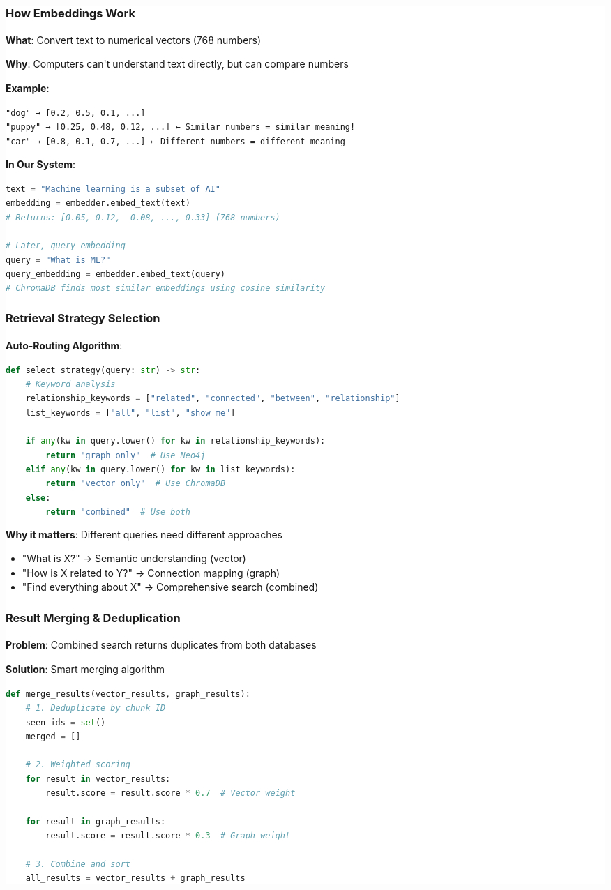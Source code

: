 ### **How Embeddings Work**

**What**: Convert text to numerical vectors (768 numbers)

**Why**: Computers can't understand text directly, but can compare numbers

**Example**:
```
"dog" → [0.2, 0.5, 0.1, ...]
"puppy" → [0.25, 0.48, 0.12, ...] ← Similar numbers = similar meaning!
"car" → [0.8, 0.1, 0.7, ...] ← Different numbers = different meaning
```

**In Our System**:
```python
text = "Machine learning is a subset of AI"
embedding = embedder.embed_text(text)
# Returns: [0.05, 0.12, -0.08, ..., 0.33] (768 numbers)

# Later, query embedding
query = "What is ML?"
query_embedding = embedder.embed_text(query)
# ChromaDB finds most similar embeddings using cosine similarity
```

### **Retrieval Strategy Selection**

**Auto-Routing Algorithm**:
```python
def select_strategy(query: str) -> str:
    # Keyword analysis
    relationship_keywords = ["related", "connected", "between", "relationship"]
    list_keywords = ["all", "list", "show me"]
    
    if any(kw in query.lower() for kw in relationship_keywords):
        return "graph_only"  # Use Neo4j
    elif any(kw in query.lower() for kw in list_keywords):
        return "vector_only"  # Use ChromaDB
    else:
        return "combined"  # Use both
```

**Why it matters**: Different queries need different approaches
- "What is X?" → Semantic understanding (vector)
- "How is X related to Y?" → Connection mapping (graph)
- "Find everything about X" → Comprehensive search (combined)

### **Result Merging & Deduplication**

**Problem**: Combined search returns duplicates from both databases

**Solution**: Smart merging algorithm
```python
def merge_results(vector_results, graph_results):
    # 1. Deduplicate by chunk ID
    seen_ids = set()
    merged = []
    
    # 2. Weighted scoring
    for result in vector_results:
        result.score = result.score * 0.7  # Vector weight
        
    for result in graph_results:
        result.score = result.score * 0.3  # Graph weight
    
    # 3. Combine and sort
    all_results = vector_results + graph_results
```